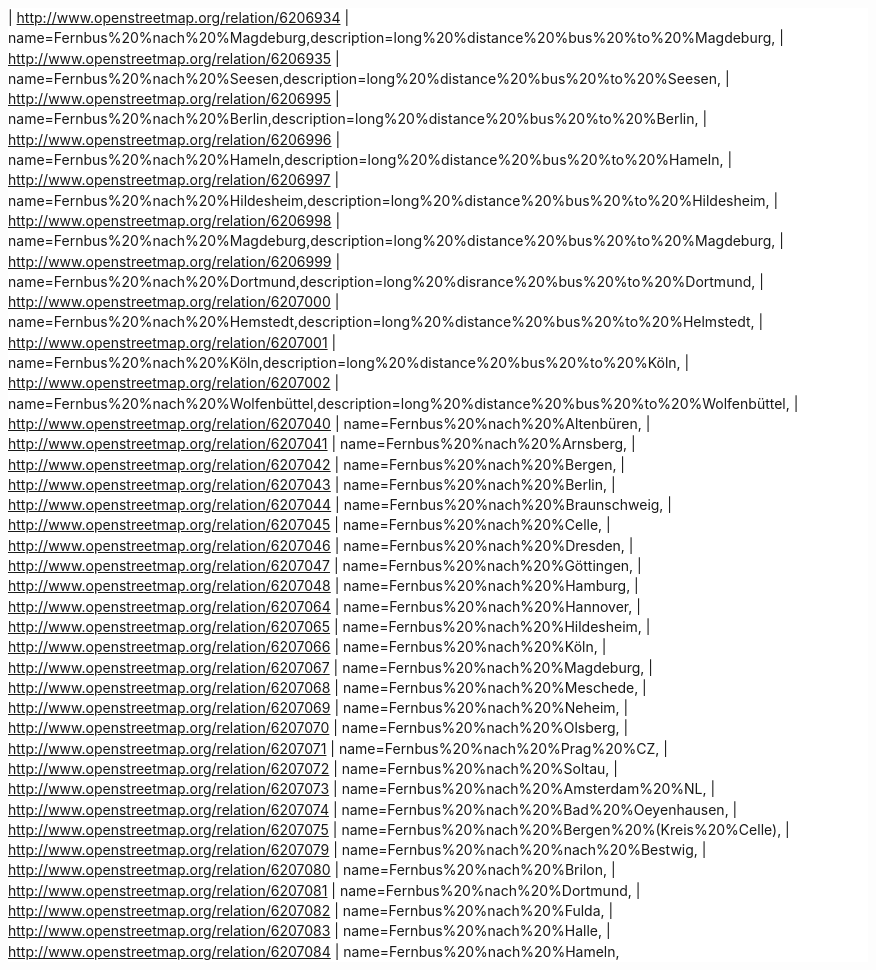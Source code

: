 | http://www.openstreetmap.org/relation/6206934 | name=Fernbus%20%nach%20%Magdeburg,description=long%20%distance%20%bus%20%to%20%Magdeburg,
| http://www.openstreetmap.org/relation/6206935 | name=Fernbus%20%nach%20%Seesen,description=long%20%distance%20%bus%20%to%20%Seesen,
| http://www.openstreetmap.org/relation/6206995 | name=Fernbus%20%nach%20%Berlin,description=long%20%distance%20%bus%20%to%20%Berlin,
| http://www.openstreetmap.org/relation/6206996 | name=Fernbus%20%nach%20%Hameln,description=long%20%distance%20%bus%20%to%20%Hameln,
| http://www.openstreetmap.org/relation/6206997 | name=Fernbus%20%nach%20%Hildesheim,description=long%20%distance%20%bus%20%to%20%Hildesheim,
| http://www.openstreetmap.org/relation/6206998 | name=Fernbus%20%nach%20%Magdeburg,description=long%20%distance%20%bus%20%to%20%Magdeburg,
| http://www.openstreetmap.org/relation/6206999 | name=Fernbus%20%nach%20%Dortmund,description=long%20%disrance%20%bus%20%to%20%Dortmund,
| http://www.openstreetmap.org/relation/6207000 | name=Fernbus%20%nach%20%Hemstedt,description=long%20%distance%20%bus%20%to%20%Helmstedt,
| http://www.openstreetmap.org/relation/6207001 | name=Fernbus%20%nach%20%Köln,description=long%20%distance%20%bus%20%to%20%Köln,
| http://www.openstreetmap.org/relation/6207002 | name=Fernbus%20%nach%20%Wolfenbüttel,description=long%20%distance%20%bus%20%to%20%Wolfenbüttel,
| http://www.openstreetmap.org/relation/6207040 | name=Fernbus%20%nach%20%Altenbüren,
| http://www.openstreetmap.org/relation/6207041 | name=Fernbus%20%nach%20%Arnsberg,
| http://www.openstreetmap.org/relation/6207042 | name=Fernbus%20%nach%20%Bergen,
| http://www.openstreetmap.org/relation/6207043 | name=Fernbus%20%nach%20%Berlin,
| http://www.openstreetmap.org/relation/6207044 | name=Fernbus%20%nach%20%Braunschweig,
| http://www.openstreetmap.org/relation/6207045 | name=Fernbus%20%nach%20%Celle,
| http://www.openstreetmap.org/relation/6207046 | name=Fernbus%20%nach%20%Dresden,
| http://www.openstreetmap.org/relation/6207047 | name=Fernbus%20%nach%20%Göttingen,
| http://www.openstreetmap.org/relation/6207048 | name=Fernbus%20%nach%20%Hamburg,
| http://www.openstreetmap.org/relation/6207064 | name=Fernbus%20%nach%20%Hannover,
| http://www.openstreetmap.org/relation/6207065 | name=Fernbus%20%nach%20%Hildesheim,
| http://www.openstreetmap.org/relation/6207066 | name=Fernbus%20%nach%20%Köln,
| http://www.openstreetmap.org/relation/6207067 | name=Fernbus%20%nach%20%Magdeburg,
| http://www.openstreetmap.org/relation/6207068 | name=Fernbus%20%nach%20%Meschede,
| http://www.openstreetmap.org/relation/6207069 | name=Fernbus%20%nach%20%Neheim,
| http://www.openstreetmap.org/relation/6207070 | name=Fernbus%20%nach%20%Olsberg,
| http://www.openstreetmap.org/relation/6207071 | name=Fernbus%20%nach%20%Prag%20%CZ,
| http://www.openstreetmap.org/relation/6207072 | name=Fernbus%20%nach%20%Soltau,
| http://www.openstreetmap.org/relation/6207073 | name=Fernbus%20%nach%20%Amsterdam%20%NL,
| http://www.openstreetmap.org/relation/6207074 | name=Fernbus%20%nach%20%Bad%20%Oeyenhausen,
| http://www.openstreetmap.org/relation/6207075 | name=Fernbus%20%nach%20%Bergen%20%(Kreis%20%Celle),
| http://www.openstreetmap.org/relation/6207079 | name=Fernbus%20%nach%20%nach%20%Bestwig,
| http://www.openstreetmap.org/relation/6207080 | name=Fernbus%20%nach%20%Brilon,
| http://www.openstreetmap.org/relation/6207081 | name=Fernbus%20%nach%20%Dortmund,
| http://www.openstreetmap.org/relation/6207082 | name=Fernbus%20%nach%20%Fulda,
| http://www.openstreetmap.org/relation/6207083 | name=Fernbus%20%nach%20%Halle,
| http://www.openstreetmap.org/relation/6207084 | name=Fernbus%20%nach%20%Hameln,